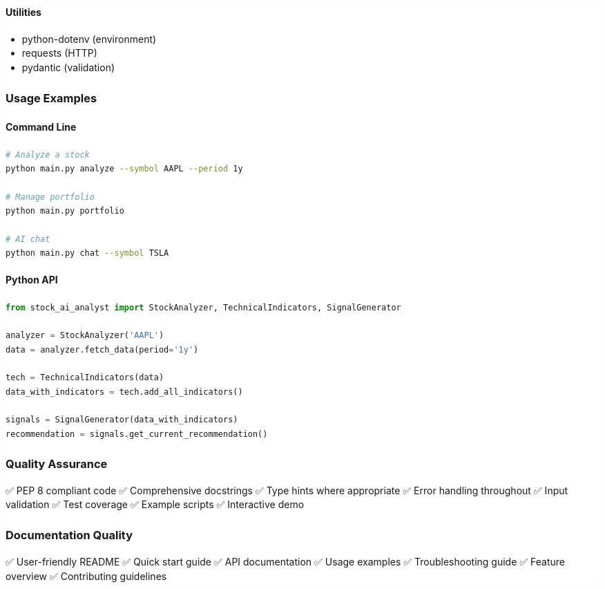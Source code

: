#### Utilities
- python-dotenv (environment)
- requests (HTTP)
- pydantic (validation)

### Usage Examples

#### Command Line
```bash
# Analyze a stock
python main.py analyze --symbol AAPL --period 1y

# Manage portfolio
python main.py portfolio

# AI chat
python main.py chat --symbol TSLA
```

#### Python API
```python
from stock_ai_analyst import StockAnalyzer, TechnicalIndicators, SignalGenerator

analyzer = StockAnalyzer('AAPL')
data = analyzer.fetch_data(period='1y')

tech = TechnicalIndicators(data)
data_with_indicators = tech.add_all_indicators()

signals = SignalGenerator(data_with_indicators)
recommendation = signals.get_current_recommendation()
```

### Quality Assurance

✅ PEP 8 compliant code
✅ Comprehensive docstrings
✅ Type hints where appropriate
✅ Error handling throughout
✅ Input validation
✅ Test coverage
✅ Example scripts
✅ Interactive demo

### Documentation Quality

✅ User-friendly README
✅ Quick start guide
✅ API documentation
✅ Usage examples
✅ Troubleshooting guide
✅ Feature overview
✅ Contributing guidelines
